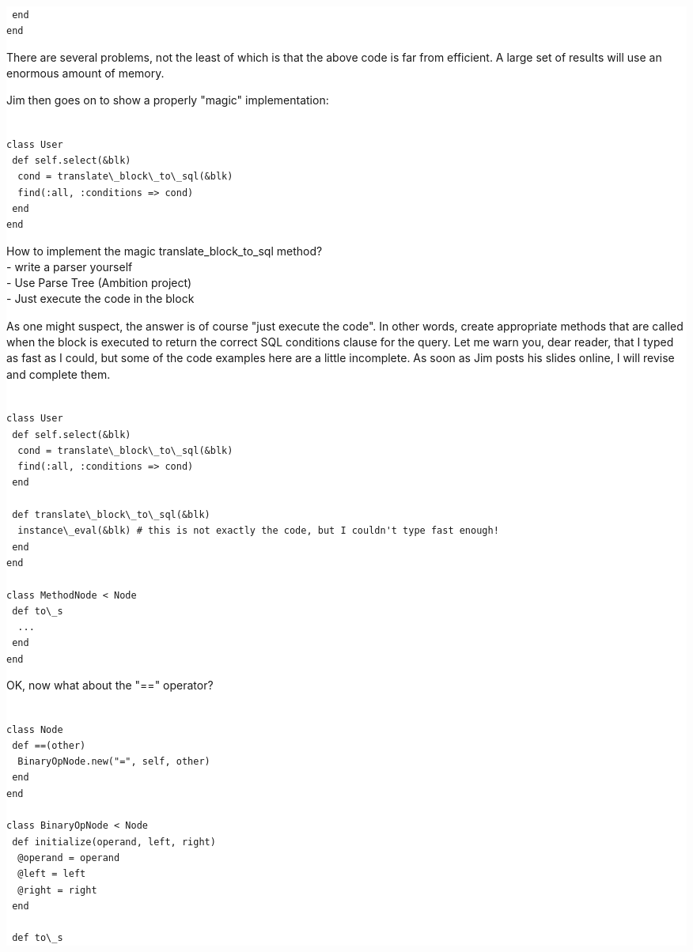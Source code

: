 ```
 end  
end  

```  
There are several problems, not the least of which is that the above code is far from efficient. A large set of results will use an enormous amount of memory.  
  
Jim then goes on to show a properly "magic" implementation:  
```
  
class User  
 def self.select(&blk)  
  cond = translate\_block\_to\_sql(&blk)  
  find(:all, :conditions => cond)  
 end  
end  

```  
How to implement the magic translate\_block\_to\_sql method?  
\- write a parser yourself  
\- Use Parse Tree (Ambition project)  
\- Just execute the code in the block  
  
As one might suspect, the answer is of course "just execute the code". In other words, create appropriate methods that are called when the block is executed to return the correct SQL conditions clause for the query. Let me warn you, dear reader, that I typed as fast as I could, but some of the code examples here are a little incomplete. As soon as Jim posts his slides online, I will revise and complete them.  
```
  
class User  
 def self.select(&blk)  
  cond = translate\_block\_to\_sql(&blk)  
  find(:all, :conditions => cond)  
 end  
  
 def translate\_block\_to\_sql(&blk)  
  instance\_eval(&blk) # this is not exactly the code, but I couldn't type fast enough!  
 end  
end  
  
class MethodNode < Node  
 def to\_s  
  ...  
 end  
end  

```  
OK, now what about the "==" operator?  
```
  
class Node  
 def ==(other)  
  BinaryOpNode.new("=", self, other)  
 end  
end  
  
class BinaryOpNode < Node  
 def initialize(operand, left, right)  
  @operand = operand  
  @left = left  
  @right = right  
 end  
   
 def to\_s  
```